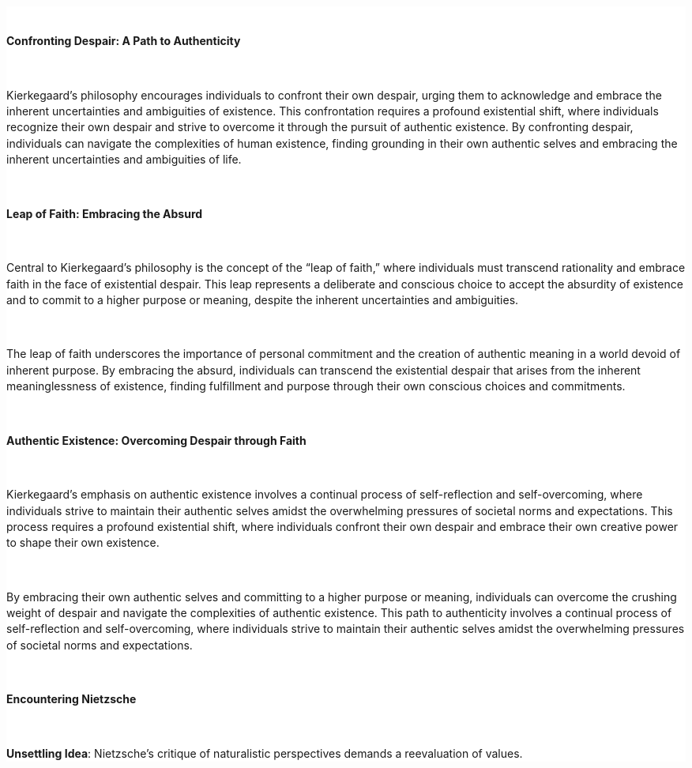 <br>

**Confronting Despair: A Path to Authenticity**

<br>

Kierkegaard’s philosophy encourages individuals to confront their own despair, urging them to acknowledge and embrace the inherent uncertainties and ambiguities of existence. This confrontation requires a profound existential shift, where individuals recognize their own despair and strive to overcome it through the pursuit of authentic existence. By confronting despair, individuals can navigate the complexities of human existence, finding grounding in their own authentic selves and embracing the inherent uncertainties and ambiguities of life.

<br>

**Leap of Faith: Embracing the Absurd**

<br>

Central to Kierkegaard’s philosophy is the concept of the “leap of faith,” where individuals must transcend rationality and embrace faith in the face of existential despair. This leap represents a deliberate and conscious choice to accept the absurdity of existence and to commit to a higher purpose or meaning, despite the inherent uncertainties and ambiguities.

<br>

The leap of faith underscores the importance of personal commitment and the creation of authentic meaning in a world devoid of inherent purpose. By embracing the absurd, individuals can transcend the existential despair that arises from the inherent meaninglessness of existence, finding fulfillment and purpose through their own conscious choices and commitments.

<br>

**Authentic Existence: Overcoming Despair through Faith**

<br>

Kierkegaard’s emphasis on authentic existence involves a continual process of self-reflection and self-overcoming, where individuals strive to maintain their authentic selves amidst the overwhelming pressures of societal norms and expectations. This process requires a profound existential shift, where individuals confront their own despair and embrace their own creative power to shape their own existence.

<br>

By embracing their own authentic selves and committing to a higher purpose or meaning, individuals can overcome the crushing weight of despair and navigate the complexities of authentic existence. This path to authenticity involves a continual process of self-reflection and self-overcoming, where individuals strive to maintain their authentic selves amidst the overwhelming pressures of societal norms and expectations.

<br>

**Encountering Nietzsche**

<br>

**Unsettling Idea**: Nietzsche’s critique of naturalistic perspectives demands a reevaluation of values.

